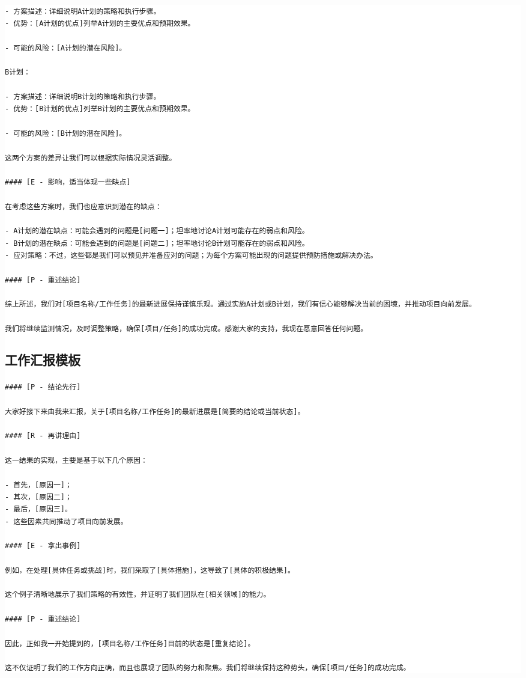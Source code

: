 ```
- 方案描述：详细说明A计划的策略和执行步骤。
- 优势：[A计划的优点]列举A计划的主要优点和预期效果。

- 可能的风险：[A计划的潜在风险]。

B计划：

- 方案描述：详细说明B计划的策略和执行步骤。
- 优势：[B计划的优点]列举B计划的主要优点和预期效果。

- 可能的风险：[B计划的潜在风险]。

这两个方案的差异让我们可以根据实际情况灵活调整。

#### [E - 影响，适当体现一些缺点]

在考虑这些方案时，我们也应意识到潜在的缺点：

- A计划的潜在缺点：可能会遇到的问题是[问题一]；坦率地讨论A计划可能存在的弱点和风险。
- B计划的潜在缺点：可能会遇到的问题是[问题二]；坦率地讨论B计划可能存在的弱点和风险。
- 应对策略：不过，这些都是我们可以预见并准备应对的问题；为每个方案可能出现的问题提供预防措施或解决办法。

#### [P - 重述结论]

综上所述，我们对[项目名称/工作任务]的最新进展保持谨慎乐观。通过实施A计划或B计划，我们有信心能够解决当前的困境，并推动项目向前发展。

我们将继续监测情况，及时调整策略，确保[项目/任务]的成功完成。感谢大家的支持，我现在愿意回答任何问题。
```

## 工作汇报模板

```
#### [P - 结论先行]

大家好接下来由我来汇报，关于[项目名称/工作任务]的最新进展是[简要的结论或当前状态]。

#### [R - 再讲理由]

这一结果的实现，主要是基于以下几个原因：

- 首先，[原因一]；
- 其次，[原因二]；
- 最后，[原因三]。
- 这些因素共同推动了项目向前发展。

#### [E - 拿出事例]

例如，在处理[具体任务或挑战]时，我们采取了[具体措施]，这导致了[具体的积极结果]。

这个例子清晰地展示了我们策略的有效性，并证明了我们团队在[相关领域]的能力。

#### [P - 重述结论]

因此，正如我一开始提到的，[项目名称/工作任务]目前的状态是[重复结论]。

这不仅证明了我们的工作方向正确，而且也展现了团队的努力和聚焦。我们将继续保持这种势头，确保[项目/任务]的成功完成。
```
